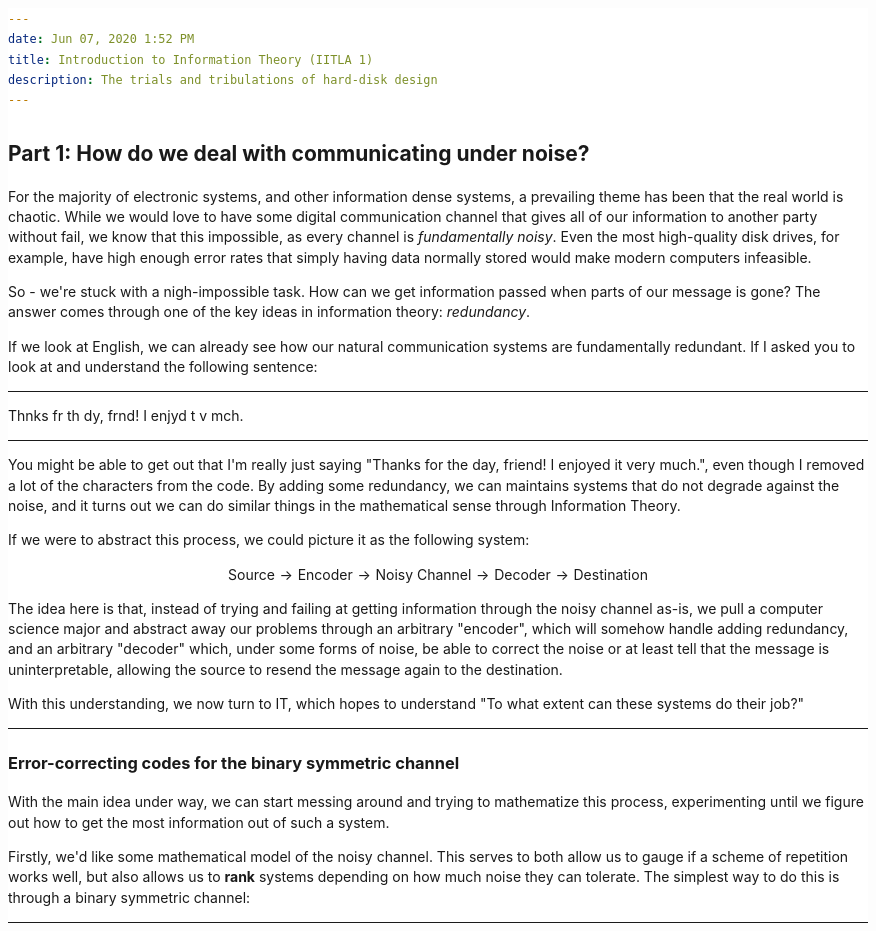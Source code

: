 ```yaml
---
date: Jun 07, 2020 1:52 PM
title: Introduction to Information Theory (IITLA 1)
description: The trials and tribulations of hard-disk design
---
```


## Part 1: How do we deal with communicating under noise?

For the majority of electronic systems, and other information dense systems, a prevailing theme has been that the real world is chaotic. While we would love to have some digital communication channel that gives all of our information to another party without fail, we know that this impossible, as every channel is *fundamentally noisy*. Even the most high-quality disk drives, for example, have high enough error rates that simply having data normally stored would make modern computers infeasible. 

So - we're stuck with a nigh-impossible task. How can we get information passed when parts of our message is gone? The answer comes through one of the key ideas in information theory: *redundancy*. 

If we look at English, we can already see how our natural communication systems are fundamentally redundant. If I asked you to look at and understand the following sentence:

---

Thnks fr th dy, frnd! I enjyd t v mch.

---

You might be able to get out that I'm really just saying "Thanks for the day, friend! I enjoyed it very much.", even though I removed a lot of the characters from the code. By adding some redundancy, we can maintains systems that do not degrade against the noise, and it turns out we can do similar things in the mathematical sense through Information Theory.

If we were to abstract this process, we could picture it as the following system:

$$\text{Source} \rightarrow \text{Encoder} \rightarrow \text{Noisy Channel} \rightarrow \text{Decoder} \rightarrow \text{Destination}$$

The idea here is that, instead of trying and failing at getting information through the noisy channel as-is, we pull a computer science major and abstract away our problems through an arbitrary "encoder", which will somehow handle adding redundancy, and an arbitrary "decoder" which, under some forms of noise, be able to correct the noise or at least tell that the message is uninterpretable, allowing the source to resend the message again to the destination. 

With this understanding, we now turn to IT, which hopes to understand "To what extent can these systems do their job?"

---

### Error-correcting codes for the binary symmetric channel

With the main idea under way, we can start messing around and trying to mathematize this process, experimenting until we figure out how to get the most information out of such a system. 

Firstly, we'd like some mathematical model of the noisy channel. This serves to both allow us to gauge if a scheme of repetition works well, but also allows us to **rank** systems depending on how much noise they can tolerate. The simplest way to do this is through a binary symmetric channel:

---